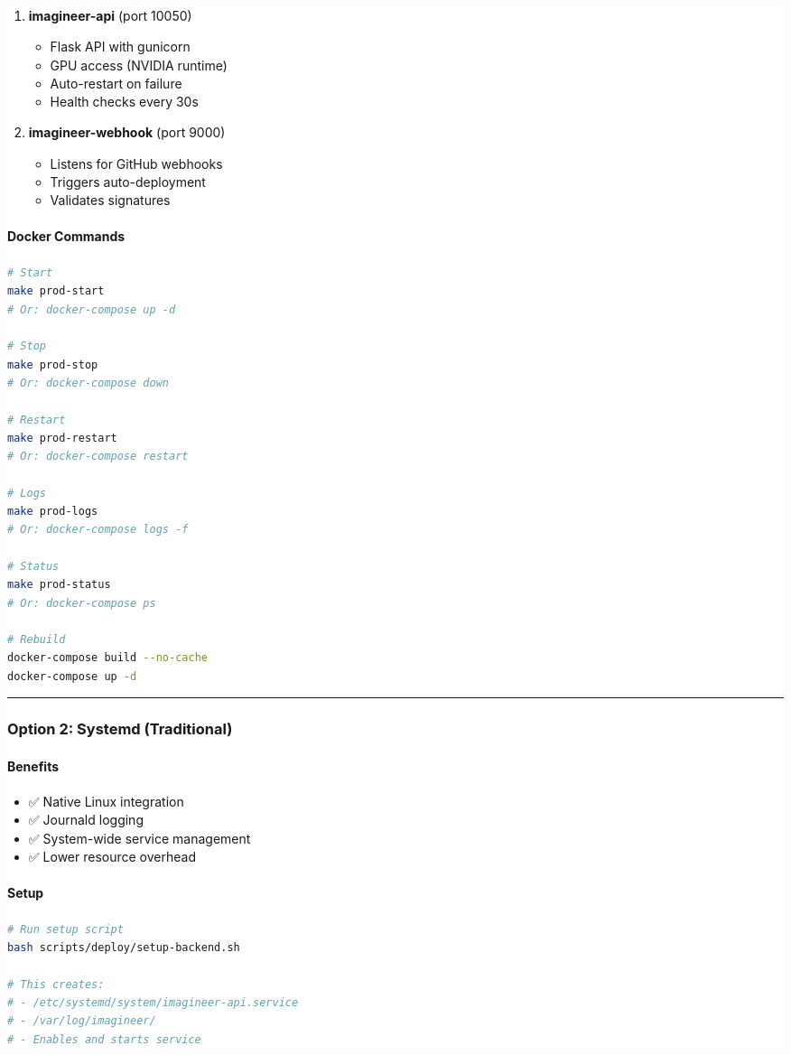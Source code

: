 1. **imagineer-api** (port 10050)
   - Flask API with gunicorn
   - GPU access (NVIDIA runtime)
   - Auto-restart on failure
   - Health checks every 30s

2. **imagineer-webhook** (port 9000)
   - Listens for GitHub webhooks
   - Triggers auto-deployment
   - Validates signatures

#### Docker Commands

```bash
# Start
make prod-start
# Or: docker-compose up -d

# Stop
make prod-stop
# Or: docker-compose down

# Restart
make prod-restart
# Or: docker-compose restart

# Logs
make prod-logs
# Or: docker-compose logs -f

# Status
make prod-status
# Or: docker-compose ps

# Rebuild
docker-compose build --no-cache
docker-compose up -d
```

---

### Option 2: Systemd (Traditional)

#### Benefits

- ✅ Native Linux integration
- ✅ Journald logging
- ✅ System-wide service management
- ✅ Lower resource overhead

#### Setup

```bash
# Run setup script
bash scripts/deploy/setup-backend.sh

# This creates:
# - /etc/systemd/system/imagineer-api.service
# - /var/log/imagineer/
# - Enables and starts service
```
